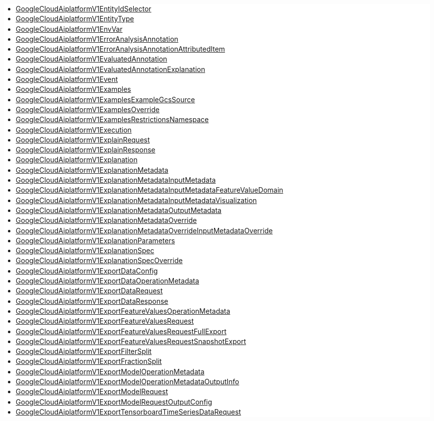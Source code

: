  - [GoogleCloudAiplatformV1EntityIdSelector](docs/GoogleCloudAiplatformV1EntityIdSelector.md)
 - [GoogleCloudAiplatformV1EntityType](docs/GoogleCloudAiplatformV1EntityType.md)
 - [GoogleCloudAiplatformV1EnvVar](docs/GoogleCloudAiplatformV1EnvVar.md)
 - [GoogleCloudAiplatformV1ErrorAnalysisAnnotation](docs/GoogleCloudAiplatformV1ErrorAnalysisAnnotation.md)
 - [GoogleCloudAiplatformV1ErrorAnalysisAnnotationAttributedItem](docs/GoogleCloudAiplatformV1ErrorAnalysisAnnotationAttributedItem.md)
 - [GoogleCloudAiplatformV1EvaluatedAnnotation](docs/GoogleCloudAiplatformV1EvaluatedAnnotation.md)
 - [GoogleCloudAiplatformV1EvaluatedAnnotationExplanation](docs/GoogleCloudAiplatformV1EvaluatedAnnotationExplanation.md)
 - [GoogleCloudAiplatformV1Event](docs/GoogleCloudAiplatformV1Event.md)
 - [GoogleCloudAiplatformV1Examples](docs/GoogleCloudAiplatformV1Examples.md)
 - [GoogleCloudAiplatformV1ExamplesExampleGcsSource](docs/GoogleCloudAiplatformV1ExamplesExampleGcsSource.md)
 - [GoogleCloudAiplatformV1ExamplesOverride](docs/GoogleCloudAiplatformV1ExamplesOverride.md)
 - [GoogleCloudAiplatformV1ExamplesRestrictionsNamespace](docs/GoogleCloudAiplatformV1ExamplesRestrictionsNamespace.md)
 - [GoogleCloudAiplatformV1Execution](docs/GoogleCloudAiplatformV1Execution.md)
 - [GoogleCloudAiplatformV1ExplainRequest](docs/GoogleCloudAiplatformV1ExplainRequest.md)
 - [GoogleCloudAiplatformV1ExplainResponse](docs/GoogleCloudAiplatformV1ExplainResponse.md)
 - [GoogleCloudAiplatformV1Explanation](docs/GoogleCloudAiplatformV1Explanation.md)
 - [GoogleCloudAiplatformV1ExplanationMetadata](docs/GoogleCloudAiplatformV1ExplanationMetadata.md)
 - [GoogleCloudAiplatformV1ExplanationMetadataInputMetadata](docs/GoogleCloudAiplatformV1ExplanationMetadataInputMetadata.md)
 - [GoogleCloudAiplatformV1ExplanationMetadataInputMetadataFeatureValueDomain](docs/GoogleCloudAiplatformV1ExplanationMetadataInputMetadataFeatureValueDomain.md)
 - [GoogleCloudAiplatformV1ExplanationMetadataInputMetadataVisualization](docs/GoogleCloudAiplatformV1ExplanationMetadataInputMetadataVisualization.md)
 - [GoogleCloudAiplatformV1ExplanationMetadataOutputMetadata](docs/GoogleCloudAiplatformV1ExplanationMetadataOutputMetadata.md)
 - [GoogleCloudAiplatformV1ExplanationMetadataOverride](docs/GoogleCloudAiplatformV1ExplanationMetadataOverride.md)
 - [GoogleCloudAiplatformV1ExplanationMetadataOverrideInputMetadataOverride](docs/GoogleCloudAiplatformV1ExplanationMetadataOverrideInputMetadataOverride.md)
 - [GoogleCloudAiplatformV1ExplanationParameters](docs/GoogleCloudAiplatformV1ExplanationParameters.md)
 - [GoogleCloudAiplatformV1ExplanationSpec](docs/GoogleCloudAiplatformV1ExplanationSpec.md)
 - [GoogleCloudAiplatformV1ExplanationSpecOverride](docs/GoogleCloudAiplatformV1ExplanationSpecOverride.md)
 - [GoogleCloudAiplatformV1ExportDataConfig](docs/GoogleCloudAiplatformV1ExportDataConfig.md)
 - [GoogleCloudAiplatformV1ExportDataOperationMetadata](docs/GoogleCloudAiplatformV1ExportDataOperationMetadata.md)
 - [GoogleCloudAiplatformV1ExportDataRequest](docs/GoogleCloudAiplatformV1ExportDataRequest.md)
 - [GoogleCloudAiplatformV1ExportDataResponse](docs/GoogleCloudAiplatformV1ExportDataResponse.md)
 - [GoogleCloudAiplatformV1ExportFeatureValuesOperationMetadata](docs/GoogleCloudAiplatformV1ExportFeatureValuesOperationMetadata.md)
 - [GoogleCloudAiplatformV1ExportFeatureValuesRequest](docs/GoogleCloudAiplatformV1ExportFeatureValuesRequest.md)
 - [GoogleCloudAiplatformV1ExportFeatureValuesRequestFullExport](docs/GoogleCloudAiplatformV1ExportFeatureValuesRequestFullExport.md)
 - [GoogleCloudAiplatformV1ExportFeatureValuesRequestSnapshotExport](docs/GoogleCloudAiplatformV1ExportFeatureValuesRequestSnapshotExport.md)
 - [GoogleCloudAiplatformV1ExportFilterSplit](docs/GoogleCloudAiplatformV1ExportFilterSplit.md)
 - [GoogleCloudAiplatformV1ExportFractionSplit](docs/GoogleCloudAiplatformV1ExportFractionSplit.md)
 - [GoogleCloudAiplatformV1ExportModelOperationMetadata](docs/GoogleCloudAiplatformV1ExportModelOperationMetadata.md)
 - [GoogleCloudAiplatformV1ExportModelOperationMetadataOutputInfo](docs/GoogleCloudAiplatformV1ExportModelOperationMetadataOutputInfo.md)
 - [GoogleCloudAiplatformV1ExportModelRequest](docs/GoogleCloudAiplatformV1ExportModelRequest.md)
 - [GoogleCloudAiplatformV1ExportModelRequestOutputConfig](docs/GoogleCloudAiplatformV1ExportModelRequestOutputConfig.md)
 - [GoogleCloudAiplatformV1ExportTensorboardTimeSeriesDataRequest](docs/GoogleCloudAiplatformV1ExportTensorboardTimeSeriesDataRequest.md)